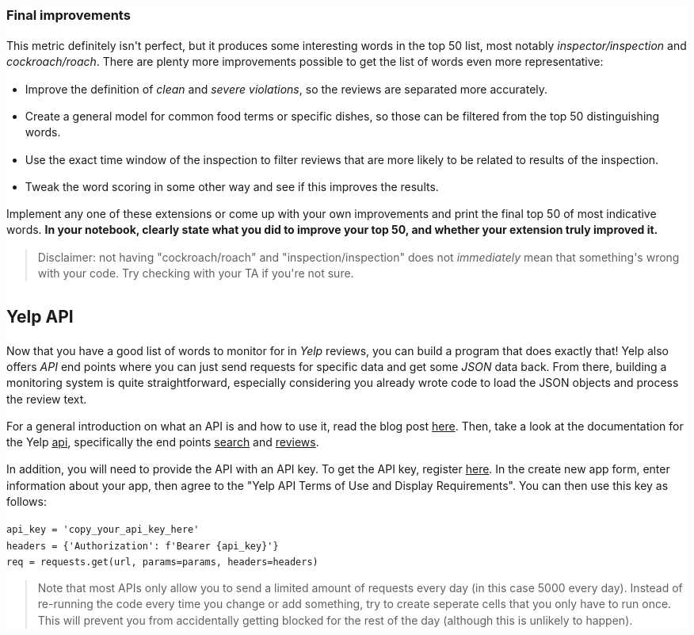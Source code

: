 ### Final improvements

This metric definitely isn't perfect, but it produces some interesting words in
the top 50 list, most notably *inspector/inspection* and *cockroach/roach*.
There are plenty more improvements possible to get the list of words even more
representative:

* Improve the definition of *clean* and *severe violations*, so the reviews are
separated more accurately.

* Create a general model for common food terms or specific dishes, so those can
be filtered from the top 50 distinguishing words.

* Use the exact time window of the inspection to filter reviews that are more
likely to be related to results of the inspection.

* Tweak the word scoring in some other way and see if this improves the results.

Implement any one of these extensions or come up with your own improvements and
print the final top 50 of most indicative words. **In your notebook, clearly state what you did to improve your top 50, and whether your extension truly improved it.**

> Disclaimer: not having "cockroach/roach" and "inspection/inspection" does not _immediately_ mean that something's wrong with your code. Try checking with your TA if you're not sure.


## Yelp API

Now that you have a good list of words to monitor for in *Yelp* reviews, you
can build a program that does exactly that! Yelp also offers *API* end points
where you can just send requests for specific data and get some *JSON* data
back. From there, building a monitoring system is quite straightforward,
especially considering you already wrote code to load the JSON objects and
process the review text.

For a general introduction on what an API is and how to use it, read the blog
post [here](https://www.dataquest.io/blog/python-api-tutorial/). Then, take a
look at the documentation for the Yelp [api](https://www.yelp.com/developers/documentation/v3),
specifically the end points [search](https://www.yelp.com/developers/documentation/v3/business_search)
and [reviews](https://www.yelp.com/developers/documentation/v3/business_reviews).

In addition, you will need to provide the API with an API key. To get the API key, register
[here](https://www.yelp.com/login?return_url=%2Fdevelopers%2Fv3%2Fmanage_app).
In the create new app form, enter information about your app, then agree to the
"Yelp API Terms of Use and Display Requirements". You can then use this key as
follows:

    api_key = 'copy_your_api_key_here'
    headers = {'Authorization': f'Bearer {api_key}'}
    req = requests.get(url, params=params, headers=headers)

> Note that most APIs only allow you to send a limited amount of requests every
day (in this case 5000 every day). Instead of re-running the code every time you
change or add something, try to create seperate cells that you only have to
run once. This will prevent you from accidentally getting blocked for the rest
of the day (although this is unlikely to happen).
